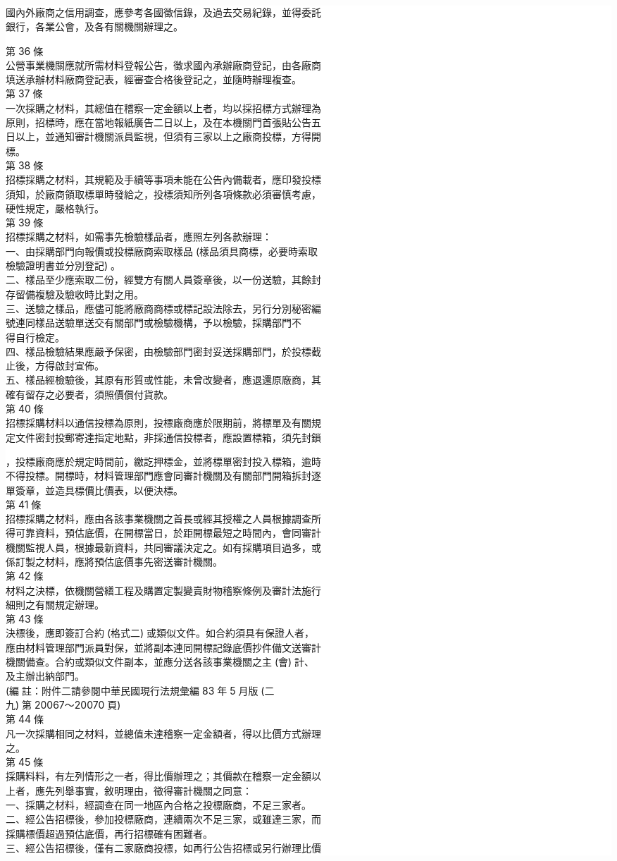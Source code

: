 國內外廠商之信用調查，應參考各國徵信錄，及過去交易紀錄，並得委託  
銀行，各業公會，及各有關機關辦理之。  


第 36 條  
公營事業機關應就所需材料登報公告，徵求國內承辦廠商登記，由各廠商  
填送承辦材料廠商登記表，經審查合格後登記之，並隨時辦理複查。  
第 37 條  
一次採購之材料，其總值在稽察一定金額以上者，均以採招標方式辦理為  
原則，招標時，應在當地報紙廣告二日以上，及在本機關門首張貼公告五  
日以上，並通知審計機關派員監視，但須有三家以上之廠商投標，方得開  
標。  
第 38 條  
招標採購之材料，其規範及手續等事項未能在公告內備載者，應印發投標  
須知，於廠商領取標單時發給之，投標須知所列各項條款必須審慎考慮，  
硬性規定，嚴格執行。  
第 39 條  
招標採購之材料，如需事先檢驗樣品者，應照左列各款辦理：  
一、由採購部門向報價或投標廠商索取樣品 (樣品須具商標，必要時索取  
檢驗證明書並分別登記) 。  
二、樣品至少應索取二份，經雙方有關人員簽章後，以一份送驗，其餘封  
存留備複驗及驗收時比對之用。  
三、送驗之樣品，應儘可能將廠商商標或標記設法除去，另行分別秘密編  
號連同樣品送驗單送交有關部門或檢驗機構，予以檢驗，採購部門不  
得自行檢定。  
四、樣品檢驗結果應嚴予保密，由檢驗部門密封妥送採購部門，於投標截  
止後，方得啟封宣佈。  
五、樣品經檢驗後，其原有形質或性能，未曾改變者，應退還原廠商，其  
確有留存之必要者，須照價償付貨款。  
第 40 條  
招標採購材料以通信投標為原則，投標廠商應於限期前，將標單及有關規  
定文件密封投郵寄達指定地點，非採通信投標者，應設置標箱，須先封鎖  


，投標廠商應於規定時間前，繳訖押標金，並將標單密封投入標箱，逾時  
不得投標。開標時，材料管理部門應會同審計機關及有關部門開箱拆封逐  
單簽章，並造具標價比價表，以便決標。  
第 41 條  
招標採購之材料，應由各該事業機關之首長或經其授權之人員根據調查所  
得可靠資料，預估底價，在開標當日，於距開標最短之時間內，會同審計  
機關監視人員，根據最新資料，共同審議決定之。如有採購項目過多，或  
係訂製之材料，應將預估底價事先密送審計機關。  
第 42 條  
材料之決標，依機關營繕工程及購置定製變賣財物稽察條例及審計法施行  
細則之有關規定辦理。  
第 43 條  
決標後，應即簽訂合約 (格式二) 或類似文件。如合約須具有保證人者，  
應由材料管理部門派員對保，並將副本連同開標記錄底價抄件備文送審計  
機關備查。合約或類似文件副本，並應分送各該事業機關之主 (會) 計、  
及主辦出納部門。  
(編 註：附件二請參閱中華民國現行法規彙編 83 年 5 月版 (二  
九) 第 20067～20070 頁)  
第 44 條  
凡一次採購相同之材料，並總值未達稽察一定金額者，得以比價方式辦理  
之。  
第 45 條  
採購料料，有左列情形之一者，得比價辦理之；其價款在稽察一定金額以  
上者，應先列舉事實，敘明理由，徵得審計機關之同意：  
一、採購之材料，經調查在同一地區內合格之投標廠商，不足三家者。  
二、經公告招標後，參加投標廠商，連續兩次不足三家，或雖達三家，而  
採購標價超過預估底價，再行招標確有困難者。  
三、經公告招標後，僅有二家廠商投標，如再行公告招標或另行辦理比價  
